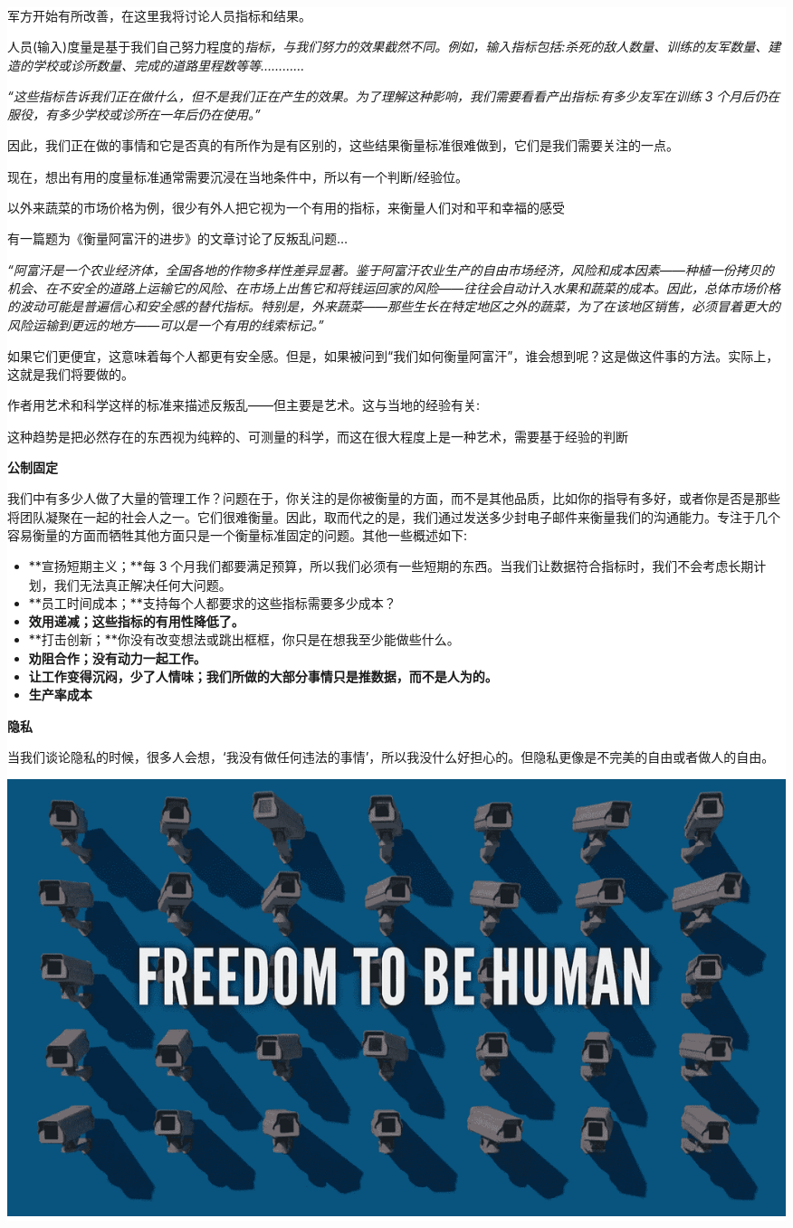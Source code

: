军方开始有所改善，在这里我将讨论人员指标和结果。

人员(输入)度量是基于我们自己努力程度的*指标，与我们努力的效果截然不同。例如，输入指标包括:杀死的敌人数量、训练的友军数量、建造的学校或诊所数量、完成的道路里程数等等…………*

*“这些指标告诉我们正在做什么，但不是我们正在产生的效果。为了理解这种影响，我们需要看看产出指标:有多少友军在训练 3 个月后仍在服役，有多少学校或诊所在一年后仍在使用。”*

因此，我们正在做的事情和它是否真的有所作为是有区别的，这些结果衡量标准很难做到，它们是我们需要关注的一点。

现在，想出有用的度量标准通常需要沉浸在当地条件中，所以有一个判断/经验位。

以外来蔬菜的市场价格为例，很少有外人把它视为一个有用的指标，来衡量人们对和平和幸福的感受

有一篇题为《衡量阿富汗的进步》的文章讨论了反叛乱问题…

*“阿富汗是一个农业经济体，全国各地的作物多样性差异显著。鉴于阿富汗农业生产的自由市场经济，风险和成本因素——种植一份拷贝的机会、在不安全的道路上运输它的风险、在市场上出售它和将钱运回家的风险——往往会自动计入水果和蔬菜的成本。因此，总体市场价格的波动可能是普遍信心和安全感的替代指标。特别是，外来蔬菜——那些生长在特定地区之外的蔬菜，为了在该地区销售，必须冒着更大的风险运输到更远的地方——可以是一个有用的线索标记。”*

如果它们更便宜，这意味着每个人都更有安全感。但是，如果被问到“我们如何衡量阿富汗”，谁会想到呢？这是做这件事的方法。实际上，这就是我们将要做的。

作者用艺术和科学这样的标准来描述反叛乱——但主要是艺术。这与当地的经验有关:

这种趋势是把必然存在的东西视为纯粹的、可测量的科学，而这在很大程度上是一种艺术，需要基于经验的判断

**公制固定**

我们中有多少人做了大量的管理工作？问题在于，你关注的是你被衡量的方面，而不是其他品质，比如你的指导有多好，或者你是否是那些将团队凝聚在一起的社会人之一。它们很难衡量。因此，取而代之的是，我们通过发送多少封电子邮件来衡量我们的沟通能力。专注于几个容易衡量的方面而牺牲其他方面只是一个衡量标准固定的问题。其他一些概述如下:

*   **宣扬短期主义；**每 3 个月我们都要满足预算，所以我们必须有一些短期的东西。当我们让数据符合指标时，我们不会考虑长期计划，我们无法真正解决任何大问题。
*   **员工时间成本；**支持每个人都要求的这些指标需要多少成本？
*   **效用递减；这些指标的有用性降低了。**
*   **打击创新；**你没有改变想法或跳出框框，你只是在想我至少能做些什么。
*   **劝阻合作；没有动力一起工作。**
*   **让工作变得沉闷，少了人情味；我们所做的大部分事情只是推数据，而不是人为的。**
*   **生产率成本**

**隐私**

当我们谈论隐私的时候，很多人会想，‘我没有做任何违法的事情’，所以我没什么好担心的。但隐私更像是不完美的自由或者做人的自由。

![](img/f15ddb9b85c12da514bbf3f6ff95b250.png)
